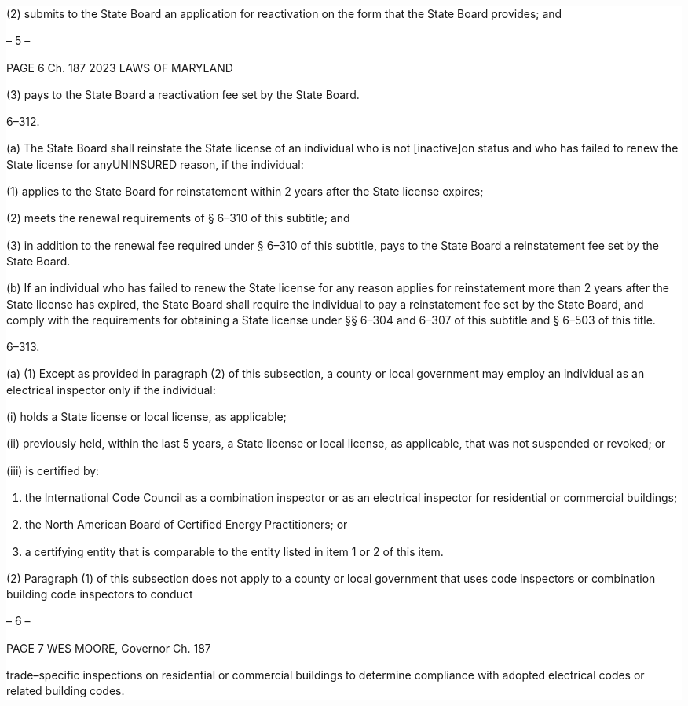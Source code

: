 (2) submits to the State Board an application for reactivation on the form
that the State Board provides; and

– 5 –

PAGE 6
Ch. 187 2023 LAWS OF MARYLAND

(3) pays to the State Board a reactivation fee set by the State Board.

6–312.

(a) The State Board shall reinstate the State license of an individual who is not
[inactive]on status and who has failed to renew the State license for anyUNINSURED
reason, if the individual:

(1) applies to the State Board for reinstatement within 2 years after the
State license expires;

(2) meets the renewal requirements of § 6–310 of this subtitle; and

(3) in addition to the renewal fee required under § 6–310 of this subtitle,
pays to the State Board a reinstatement fee set by the State Board.

(b) If an individual who has failed to renew the State license for any reason
applies for reinstatement more than 2 years after the State license has expired, the State
Board shall require the individual to pay a reinstatement fee set by the State Board, and
comply with the requirements for obtaining a State license under §§ 6–304 and 6–307 of
this subtitle and § 6–503 of this title.

6–313.

(a) (1) Except as provided in paragraph (2) of this subsection, a county or local
government may employ an individual as an electrical inspector only if the individual:

(i) holds a State license or local license, as applicable;

(ii) previously held, within the last 5 years, a State license or local
license, as applicable, that was not suspended or revoked; or

(iii) is certified by:

1. the International Code Council as a combination inspector
or as an electrical inspector for residential or commercial buildings;

2. the North American Board of Certified Energy
Practitioners; or

3. a certifying entity that is comparable to the entity listed
in item 1 or 2 of this item.

(2) Paragraph (1) of this subsection does not apply to a county or local
government that uses code inspectors or combination building code inspectors to conduct

– 6 –

PAGE 7
WES MOORE, Governor Ch. 187

trade–specific inspections on residential or commercial buildings to determine compliance
with adopted electrical codes or related building codes.
